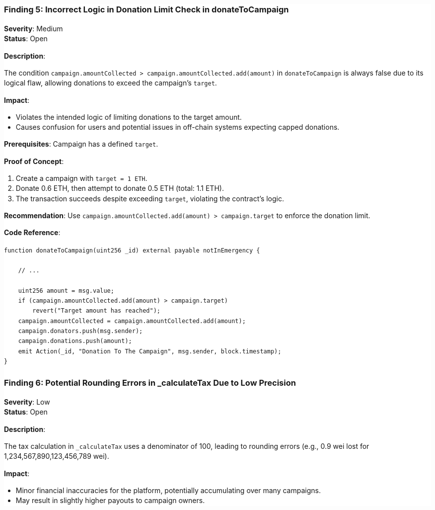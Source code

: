 ### Finding 5: Incorrect Logic in Donation Limit Check in donateToCampaign

**Severity**: Medium  
**Status**: Open  

**Description**: 

The condition `campaign.amountCollected > campaign.amountCollected.add(amount)` in `donateToCampaign` is always false due to its logical flaw, allowing donations to exceed the campaign’s `target`.  

**Impact**: 
- Violates the intended logic of limiting donations to the target amount.
- Causes confusion for users and potential issues in off-chain systems expecting capped donations.  

**Prerequisites**: Campaign has a defined `target`.  

**Proof of Concept**:
1. Create a campaign with `target = 1 ETH`.
2. Donate 0.6 ETH, then attempt to donate 0.5 ETH (total: 1.1 ETH).
3. The transaction succeeds despite exceeding `target`, violating the contract’s logic.  

**Recommendation**: Use `campaign.amountCollected.add(amount) > campaign.target` to enforce the donation limit.  

**Code Reference**:
```solidity
function donateToCampaign(uint256 _id) external payable notInEmergency {
    
    // ...
    
    uint256 amount = msg.value;
    if (campaign.amountCollected.add(amount) > campaign.target)
        revert("Target amount has reached");
    campaign.amountCollected = campaign.amountCollected.add(amount);
    campaign.donators.push(msg.sender);
    campaign.donations.push(amount);
    emit Action(_id, "Donation To The Campaign", msg.sender, block.timestamp);
}
```

### Finding 6: Potential Rounding Errors in _calculateTax Due to Low Precision

**Severity**: Low  
**Status**: Open  

**Description**: 

The tax calculation in `_calculateTax` uses a denominator of 100, leading to rounding errors (e.g., 0.9 wei lost for 1,234,567,890,123,456,789 wei).  

**Impact**: 
- Minor financial inaccuracies for the platform, potentially accumulating over many campaigns.
- May result in slightly higher payouts to campaign owners.  
